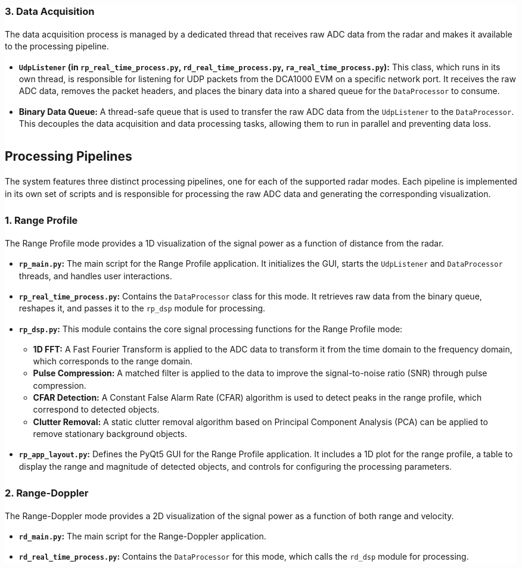 ### 3. Data Acquisition

The data acquisition process is managed by a dedicated thread that receives raw ADC data from the radar and makes it available to the processing pipeline.

*   **`UdpListener` (in `rp_real_time_process.py`, `rd_real_time_process.py`, `ra_real_time_process.py`):** This class, which runs in its own thread, is responsible for listening for UDP packets from the DCA1000 EVM on a specific network port. It receives the raw ADC data, removes the packet headers, and places the binary data into a shared queue for the `DataProcessor` to consume.

*   **Binary Data Queue:** A thread-safe queue that is used to transfer the raw ADC data from the `UdpListener` to the `DataProcessor`. This decouples the data acquisition and data processing tasks, allowing them to run in parallel and preventing data loss.

## Processing Pipelines

The system features three distinct processing pipelines, one for each of the supported radar modes. Each pipeline is implemented in its own set of scripts and is responsible for processing the raw ADC data and generating the corresponding visualization.

### 1. Range Profile

The Range Profile mode provides a 1D visualization of the signal power as a function of distance from the radar.

*   **`rp_main.py`:** The main script for the Range Profile application. It initializes the GUI, starts the `UdpListener` and `DataProcessor` threads, and handles user interactions.

*   **`rp_real_time_process.py`:** Contains the `DataProcessor` class for this mode. It retrieves raw data from the binary queue, reshapes it, and passes it to the `rp_dsp` module for processing.

*   **`rp_dsp.py`:** This module contains the core signal processing functions for the Range Profile mode:
    *   **1D FFT:** A Fast Fourier Transform is applied to the ADC data to transform it from the time domain to the frequency domain, which corresponds to the range domain.
    *   **Pulse Compression:** A matched filter is applied to the data to improve the signal-to-noise ratio (SNR) through pulse compression.
    *   **CFAR Detection:** A Constant False Alarm Rate (CFAR) algorithm is used to detect peaks in the range profile, which correspond to detected objects.
    *   **Clutter Removal:** A static clutter removal algorithm based on Principal Component Analysis (PCA) can be applied to remove stationary background objects.

*   **`rp_app_layout.py`:** Defines the PyQt5 GUI for the Range Profile application. It includes a 1D plot for the range profile, a table to display the range and magnitude of detected objects, and controls for configuring the processing parameters.

### 2. Range-Doppler

The Range-Doppler mode provides a 2D visualization of the signal power as a function of both range and velocity.

*   **`rd_main.py`:** The main script for the Range-Doppler application.

*   **`rd_real_time_process.py`:** Contains the `DataProcessor` for this mode, which calls the `rd_dsp` module for processing.
